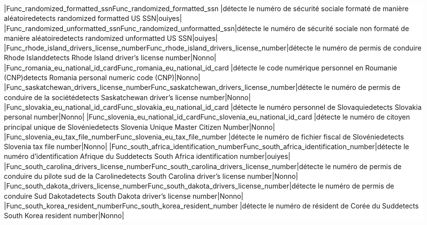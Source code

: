 |<span data-ttu-id="e273a-511">Func_randomized_formatted_ssn</span><span class="sxs-lookup"><span data-stu-id="e273a-511">Func_randomized_formatted_ssn</span></span>  |<span data-ttu-id="e273a-512">détecte le numéro de sécurité sociale formaté de manière aléatoire</span><span class="sxs-lookup"><span data-stu-id="e273a-512">detects randomized formatted US SSN</span></span>|<span data-ttu-id="e273a-513">oui</span><span class="sxs-lookup"><span data-stu-id="e273a-513">yes</span></span>|
|<span data-ttu-id="e273a-514">Func_randomized_unformatted_ssn</span><span class="sxs-lookup"><span data-stu-id="e273a-514">Func_randomized_unformatted_ssn</span></span>|<span data-ttu-id="e273a-515">détecte le numéro de sécurité sociale non formaté de manière aléatoire</span><span class="sxs-lookup"><span data-stu-id="e273a-515">detects randomized unformatted US SSN</span></span>|<span data-ttu-id="e273a-516">oui</span><span class="sxs-lookup"><span data-stu-id="e273a-516">yes</span></span>|
|<span data-ttu-id="e273a-517">Func_rhode_island_drivers_license_number</span><span class="sxs-lookup"><span data-stu-id="e273a-517">Func_rhode_island_drivers_license_number</span></span>|<span data-ttu-id="e273a-518">détecte le numéro de permis de conduire Rhode Island</span><span class="sxs-lookup"><span data-stu-id="e273a-518">detects Rhode Island driver’s license number</span></span>|<span data-ttu-id="e273a-519">Non</span><span class="sxs-lookup"><span data-stu-id="e273a-519">no</span></span>|
|<span data-ttu-id="e273a-520">Func_romania_eu_national_id_card</span><span class="sxs-lookup"><span data-stu-id="e273a-520">Func_romania_eu_national_id_card</span></span>   |<span data-ttu-id="e273a-521">détecte le code numérique personnel en Roumanie (CNP)</span><span class="sxs-lookup"><span data-stu-id="e273a-521">detects Romania personal numeric code (CNP)</span></span>|<span data-ttu-id="e273a-522">Non</span><span class="sxs-lookup"><span data-stu-id="e273a-522">no</span></span>|
|<span data-ttu-id="e273a-523">Func_saskatchewan_drivers_license_number</span><span class="sxs-lookup"><span data-stu-id="e273a-523">Func_saskatchewan_drivers_license_number</span></span>|<span data-ttu-id="e273a-524">détecte le numéro de permis de conduire de la société</span><span class="sxs-lookup"><span data-stu-id="e273a-524">detects Saskatchewan driver’s license number</span></span>|<span data-ttu-id="e273a-525">Non</span><span class="sxs-lookup"><span data-stu-id="e273a-525">no</span></span>|
|<span data-ttu-id="e273a-526">Func_slovakia_eu_national_id_card</span><span class="sxs-lookup"><span data-stu-id="e273a-526">Func_slovakia_eu_national_id_card</span></span>  |<span data-ttu-id="e273a-527">détecte le numéro personnel de Slovaquie</span><span class="sxs-lookup"><span data-stu-id="e273a-527">detects Slovakia personal number</span></span>|<span data-ttu-id="e273a-528">Non</span><span class="sxs-lookup"><span data-stu-id="e273a-528">no</span></span>|
|<span data-ttu-id="e273a-529">Func_slovenia_eu_national_id_card</span><span class="sxs-lookup"><span data-stu-id="e273a-529">Func_slovenia_eu_national_id_card</span></span>  |<span data-ttu-id="e273a-530">détecte le numéro de citoyen principal unique de Slovénie</span><span class="sxs-lookup"><span data-stu-id="e273a-530">detects Slovenia Unique Master Citizen Number</span></span>|<span data-ttu-id="e273a-531">Non</span><span class="sxs-lookup"><span data-stu-id="e273a-531">no</span></span>|
|<span data-ttu-id="e273a-532">Func_slovenia_eu_tax_file_number</span><span class="sxs-lookup"><span data-stu-id="e273a-532">Func_slovenia_eu_tax_file_number</span></span>   |<span data-ttu-id="e273a-533">détecte le numéro de fichier fiscal de Slovénie</span><span class="sxs-lookup"><span data-stu-id="e273a-533">detects Slovenia tax file number</span></span>|<span data-ttu-id="e273a-534">Non</span><span class="sxs-lookup"><span data-stu-id="e273a-534">no</span></span>|
|<span data-ttu-id="e273a-535">Func_south_africa_identification_number</span><span class="sxs-lookup"><span data-stu-id="e273a-535">Func_south_africa_identification_number</span></span>|<span data-ttu-id="e273a-536">détecte le numéro d’identification Afrique du Sud</span><span class="sxs-lookup"><span data-stu-id="e273a-536">detects South Africa identification number</span></span>|<span data-ttu-id="e273a-537">oui</span><span class="sxs-lookup"><span data-stu-id="e273a-537">yes</span></span>|
|<span data-ttu-id="e273a-538">Func_south_carolina_drivers_license_number</span><span class="sxs-lookup"><span data-stu-id="e273a-538">Func_south_carolina_drivers_license_number</span></span>|<span data-ttu-id="e273a-539">détecte le numéro de permis de conduire du pilote sud de la Caroline</span><span class="sxs-lookup"><span data-stu-id="e273a-539">detects South Carolina driver’s license number</span></span>|<span data-ttu-id="e273a-540">Non</span><span class="sxs-lookup"><span data-stu-id="e273a-540">no</span></span>|
|<span data-ttu-id="e273a-541">Func_south_dakota_drivers_license_number</span><span class="sxs-lookup"><span data-stu-id="e273a-541">Func_south_dakota_drivers_license_number</span></span>|<span data-ttu-id="e273a-542">détecte le numéro de permis de conduire Sud Dakota</span><span class="sxs-lookup"><span data-stu-id="e273a-542">detects South Dakota driver’s license number</span></span>|<span data-ttu-id="e273a-543">Non</span><span class="sxs-lookup"><span data-stu-id="e273a-543">no</span></span>|
|<span data-ttu-id="e273a-544">Func_south_korea_resident_number</span><span class="sxs-lookup"><span data-stu-id="e273a-544">Func_south_korea_resident_number</span></span>   |<span data-ttu-id="e273a-545">détecte le numéro de résident de Corée du Sud</span><span class="sxs-lookup"><span data-stu-id="e273a-545">detects South Korea resident number</span></span>|<span data-ttu-id="e273a-546">Non</span><span class="sxs-lookup"><span data-stu-id="e273a-546">no</span></span>|